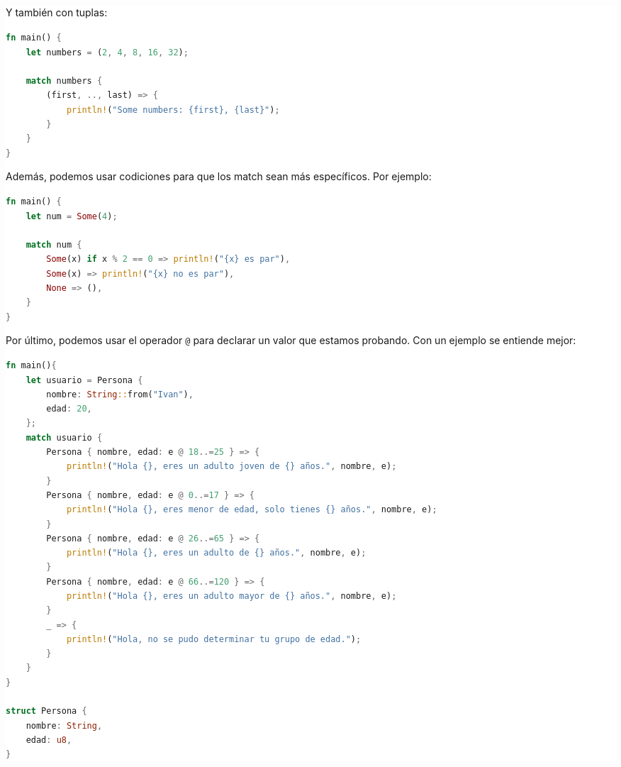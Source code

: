 Y también con tuplas:
```rust
fn main() {
    let numbers = (2, 4, 8, 16, 32);

    match numbers {
        (first, .., last) => {
            println!("Some numbers: {first}, {last}");
        }
    }
}
```

Además, podemos usar codiciones para que los match sean más específicos. Por ejemplo:
```rust
fn main() {
    let num = Some(4);

    match num {
        Some(x) if x % 2 == 0 => println!("{x} es par"),
        Some(x) => println!("{x} no es par"),
        None => (),
    }
}
```

Por último, podemos usar el operador `@` para declarar un valor que estamos probando. Con un ejemplo se entiende mejor:
```rust
fn main(){
    let usuario = Persona {
        nombre: String::from("Ivan"),
        edad: 20,
    };
    match usuario {
        Persona { nombre, edad: e @ 18..=25 } => {
            println!("Hola {}, eres un adulto joven de {} años.", nombre, e);
        }
        Persona { nombre, edad: e @ 0..=17 } => {
            println!("Hola {}, eres menor de edad, solo tienes {} años.", nombre, e);
        }
        Persona { nombre, edad: e @ 26..=65 } => {
            println!("Hola {}, eres un adulto de {} años.", nombre, e);
        }
        Persona { nombre, edad: e @ 66..=120 } => {
            println!("Hola {}, eres un adulto mayor de {} años.", nombre, e);
        }
        _ => {
            println!("Hola, no se pudo determinar tu grupo de edad.");
        }
    }
}

struct Persona {
    nombre: String,
    edad: u8,
}
```
